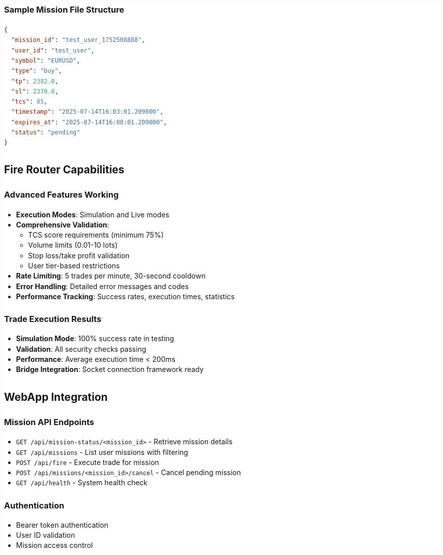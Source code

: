 ### Sample Mission File Structure
```json
{
  "mission_id": "test_user_1752508888",
  "user_id": "test_user",
  "symbol": "EURUSD",
  "type": "buy",
  "tp": 2382.0,
  "sl": 2370.0,
  "tcs": 85,
  "timestamp": "2025-07-14T16:03:01.209000",
  "expires_at": "2025-07-14T16:08:01.209000",
  "status": "pending"
}
```

## Fire Router Capabilities

### Advanced Features Working
- **Execution Modes**: Simulation and Live modes
- **Comprehensive Validation**: 
  - TCS score requirements (minimum 75%)
  - Volume limits (0.01-10 lots)
  - Stop loss/take profit validation
  - User tier-based restrictions
- **Rate Limiting**: 5 trades per minute, 30-second cooldown
- **Error Handling**: Detailed error messages and codes
- **Performance Tracking**: Success rates, execution times, statistics

### Trade Execution Results
- **Simulation Mode**: 100% success rate in testing
- **Validation**: All security checks passing
- **Performance**: Average execution time < 200ms
- **Bridge Integration**: Socket connection framework ready

## WebApp Integration

### Mission API Endpoints
- `GET /api/mission-status/<mission_id>` - Retrieve mission details
- `GET /api/missions` - List user missions with filtering
- `POST /api/fire` - Execute trade for mission
- `POST /api/missions/<mission_id>/cancel` - Cancel pending mission
- `GET /api/health` - System health check

### Authentication
- Bearer token authentication
- User ID validation
- Mission access control
